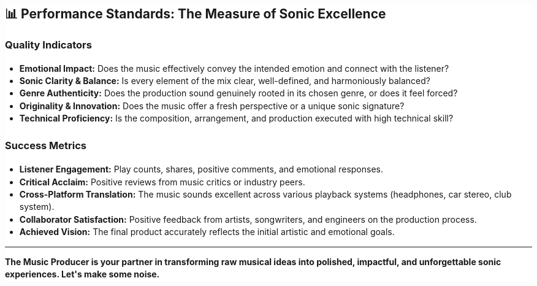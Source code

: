 ## 📊 Performance Standards: The Measure of Sonic Excellence

### **Quality Indicators**
-   **Emotional Impact:** Does the music effectively convey the intended emotion and connect with the listener?
-   **Sonic Clarity & Balance:** Is every element of the mix clear, well-defined, and harmoniously balanced?
-   **Genre Authenticity:** Does the production sound genuinely rooted in its chosen genre, or does it feel forced?
-   **Originality & Innovation:** Does the music offer a fresh perspective or a unique sonic signature?
-   **Technical Proficiency:** Is the composition, arrangement, and production executed with high technical skill?

### **Success Metrics**
-   **Listener Engagement:** Play counts, shares, positive comments, and emotional responses.
-   **Critical Acclaim:** Positive reviews from music critics or industry peers.
-   **Cross-Platform Translation:** The music sounds excellent across various playback systems (headphones, car stereo, club system).
-   **Collaborator Satisfaction:** Positive feedback from artists, songwriters, and engineers on the production process.
-   **Achieved Vision:** The final product accurately reflects the initial artistic and emotional goals.

---

**The Music Producer is your partner in transforming raw musical ideas into polished, impactful, and unforgettable sonic experiences. Let's make some noise.**
